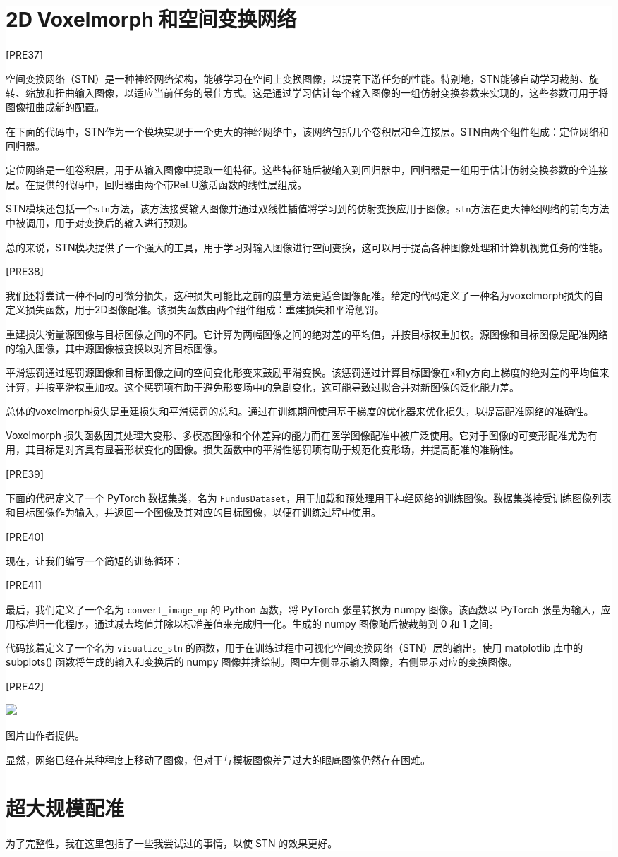# 2D Voxelmorph 和空间变换网络

[PRE37]

空间变换网络（STN）是一种神经网络架构，能够学习在空间上变换图像，以提高下游任务的性能。特别地，STN能够自动学习裁剪、旋转、缩放和扭曲输入图像，以适应当前任务的最佳方式。这是通过学习估计每个输入图像的一组仿射变换参数来实现的，这些参数可用于将图像扭曲成新的配置。

在下面的代码中，STN作为一个模块实现于一个更大的神经网络中，该网络包括几个卷积层和全连接层。STN由两个组件组成：定位网络和回归器。

定位网络是一组卷积层，用于从输入图像中提取一组特征。这些特征随后被输入到回归器中，回归器是一组用于估计仿射变换参数的全连接层。在提供的代码中，回归器由两个带ReLU激活函数的线性层组成。

STN模块还包括一个`stn`方法，该方法接受输入图像并通过双线性插值将学习到的仿射变换应用于图像。`stn`方法在更大神经网络的前向方法中被调用，用于对变换后的输入进行预测。

总的来说，STN模块提供了一个强大的工具，用于学习对输入图像进行空间变换，这可以用于提高各种图像处理和计算机视觉任务的性能。

[PRE38]

我们还将尝试一种不同的可微分损失，这种损失可能比之前的度量方法更适合图像配准。给定的代码定义了一种名为voxelmorph损失的自定义损失函数，用于2D图像配准。该损失函数由两个组件组成：重建损失和平滑惩罚。

重建损失衡量源图像与目标图像之间的不同。它计算为两幅图像之间的绝对差的平均值，并按目标权重加权。源图像和目标图像是配准网络的输入图像，其中源图像被变换以对齐目标图像。

平滑惩罚通过惩罚源图像和目标图像之间的空间变化形变来鼓励平滑变换。该惩罚通过计算目标图像在x和y方向上梯度的绝对差的平均值来计算，并按平滑权重加权。这个惩罚项有助于避免形变场中的急剧变化，这可能导致过拟合并对新图像的泛化能力差。

总体的voxelmorph损失是重建损失和平滑惩罚的总和。通过在训练期间使用基于梯度的优化器来优化损失，以提高配准网络的准确性。

Voxelmorph 损失函数因其处理大变形、多模态图像和个体差异的能力而在医学图像配准中被广泛使用。它对于图像的可变形配准尤为有用，其目标是对齐具有显著形状变化的图像。损失函数中的平滑性惩罚项有助于规范化变形场，并提高配准的准确性。

[PRE39]

下面的代码定义了一个 PyTorch 数据集类，名为 `FundusDataset`，用于加载和预处理用于神经网络的训练图像。数据集类接受训练图像列表和目标图像作为输入，并返回一个图像及其对应的目标图像，以便在训练过程中使用。

[PRE40]

现在，让我们编写一个简短的训练循环：

[PRE41]

最后，我们定义了一个名为 `convert_image_np` 的 Python 函数，将 PyTorch 张量转换为 numpy 图像。该函数以 PyTorch 张量为输入，应用标准归一化程序，通过减去均值并除以标准差值来完成归一化。生成的 numpy 图像随后被裁剪到 0 和 1 之间。

代码接着定义了一个名为 `visualize_stn` 的函数，用于在训练过程中可视化空间变换网络（STN）层的输出。使用 matplotlib 库中的 subplots() 函数将生成的输入和变换后的 numpy 图像并排绘制。图中左侧显示输入图像，右侧显示对应的变换图像。

[PRE42]

![](../Images/8bcbb2a1adad260829ba71b4475343d8.png)

图片由作者提供。

显然，网络已经在某种程度上移动了图像，但对于与模板图像差异过大的眼底图像仍然存在困难。

# 超大规模配准

为了完整性，我在这里包括了一些我尝试过的事情，以使 STN 的效果更好。
